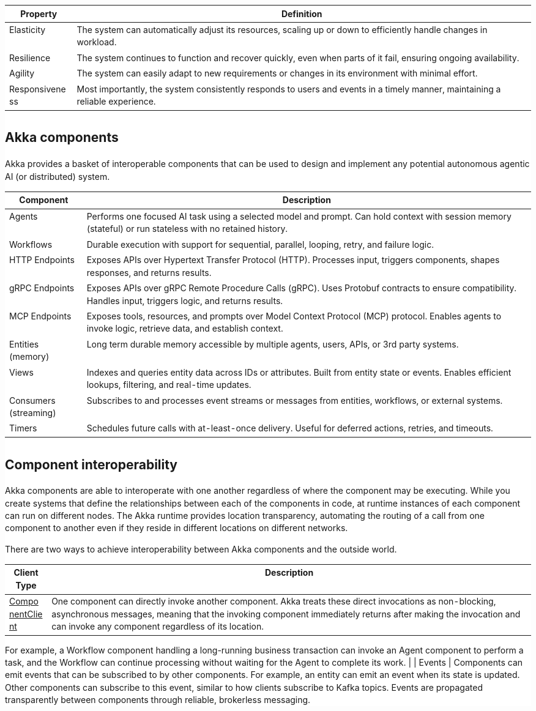 | Property | Definition |
| --- | --- |
| Elasticity | The system can automatically adjust its resources, scaling up or down to efficiently handle changes in workload. |
| Resilience | The system continues to function and recover quickly, even when parts of it fail, ensuring ongoing availability. |
| Agility | The system can easily adapt to new requirements or changes in its environment with minimal effort. |
| Responsiveness | Most importantly, the system consistently responds to users and events in a timely manner, maintaining a reliable experience. |

## <a href="about:blank#_akka_components"></a> Akka components

Akka provides a basket of interoperable components that can be used to design and implement any potential autonomous agentic AI (or distributed) system.

| Component | Description |
| --- | --- |
| Agents | Performs one focused AI task using a selected model and prompt. Can hold context with session memory (stateful) or run stateless with no retained history. |
| Workflows | Durable execution with support for sequential, parallel, looping, retry, and failure logic. |
| HTTP Endpoints | Exposes APIs over Hypertext Transfer Protocol (HTTP). Processes input, triggers components, shapes responses, and returns results. |
| gRPC Endpoints | Exposes APIs over gRPC Remote Procedure Calls (gRPC). Uses Protobuf contracts to ensure compatibility. Handles input, triggers logic, and returns results. |
| MCP Endpoints | Exposes tools, resources, and prompts over Model Context Protocol (MCP) protocol. Enables agents to invoke logic, retrieve data, and establish context. |
| Entities (memory) | Long term durable memory accessible by multiple agents, users, APIs, or 3rd party systems. |
| Views | Indexes and queries entity data across IDs or attributes. Built from entity state or events. Enables efficient lookups, filtering, and real-time updates. |
| Consumers (streaming) | Subscribes to and processes event streams or messages from entities, workflows, or external systems. |
| Timers | Schedules future calls with at-least-once delivery. Useful for deferred actions, retries, and timeouts. |

## <a href="about:blank#_component_interoperability"></a> Component interoperability

Akka components are able to interoperate with one another regardless of where the component may be executing. While you create systems that define the relationships between each of the components in code, at runtime instances of each component can run on different nodes. The Akka runtime provides location transparency, automating the routing of a call from one component to another even if they reside in different locations on different networks.

There are two ways to achieve interoperability between Akka components and the outside world.

| Client Type | Description |
| --- | --- |
| [ComponentClient](../java/component-and-service-calls.html) | One component can directly invoke another component. Akka treats these direct invocations as non-blocking, asynchronous messages, meaning that the invoking component immediately returns after making the invocation and can invoke any component regardless of its location.

For example, a Workflow component handling a long-running business transaction can invoke an Agent component to perform a task, and the Workflow can continue processing without waiting for the Agent to complete its work. |
| Events | Components can emit events that can be subscribed to by other components. For example, an entity can emit an event when its state is updated. Other components can subscribe to this event, similar to how clients subscribe to Kafka topics. Events are propagated transparently between components through reliable, brokerless messaging.
